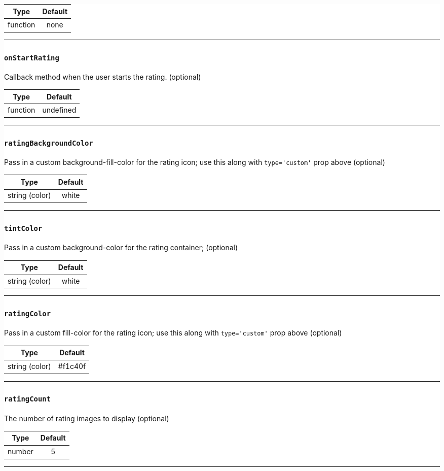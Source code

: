 |   Type   | Default |
| :------: | :-----: |
| function |  none   |

---

### `onStartRating`

Callback method when the user starts the rating. (optional)

|   Type   |  Default  |
| :------: | :-------: |
| function | undefined |

---

### `ratingBackgroundColor`

Pass in a custom background-fill-color for the rating icon; use this along with
`type='custom'` prop above (optional)

|      Type      | Default |
| :------------: | :-----: |
| string (color) |  white  |

---

### `tintColor`

Pass in a custom background-color for the rating container; (optional)

|      Type      | Default |
| :------------: | :-----: |
| string (color) |  white  |

---

### `ratingColor`

Pass in a custom fill-color for the rating icon; use this along with
`type='custom'` prop above (optional)

|      Type      | Default |
| :------------: | :-----: |
| string (color) | #f1c40f |

---

### `ratingCount`

The number of rating images to display (optional)

|  Type  | Default |
| :----: | :-----: |
| number |    5    |

---